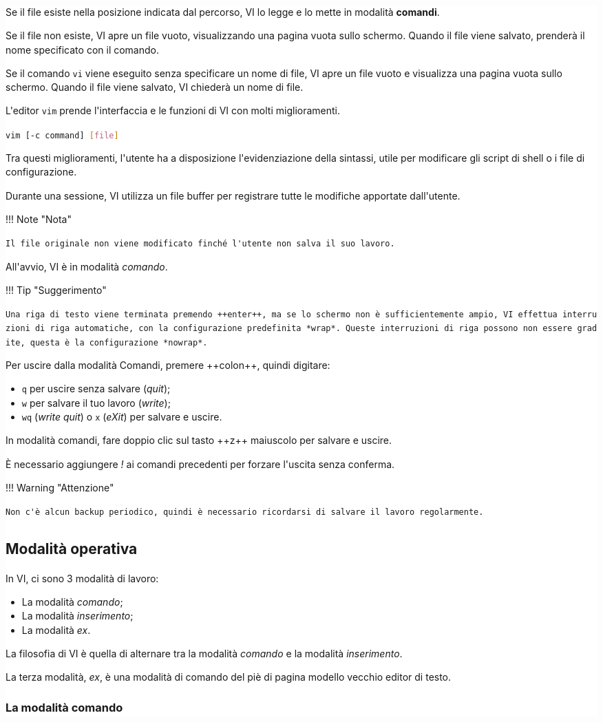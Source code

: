 Se il file esiste nella posizione indicata dal percorso, VI lo legge e lo mette in modalità **comandi**.

Se il file non esiste, VI apre un file vuoto, visualizzando una pagina vuota sullo schermo. Quando il file viene salvato, prenderà il nome specificato con il comando.

Se il comando `vi` viene eseguito senza specificare un nome di file, VI apre un file vuoto e visualizza una pagina vuota sullo schermo. Quando il file viene salvato, VI chiederà un nome di file.

L'editor `vim` prende l'interfaccia e le funzioni di VI con molti miglioramenti.

```bash
vim [-c command] [file]
```

Tra questi miglioramenti, l'utente ha a disposizione l'evidenziazione della sintassi, utile per modificare gli script di shell o i file di configurazione.

Durante una sessione, VI utilizza un file buffer per registrare tutte le modifiche apportate dall'utente.

!!! Note "Nota"

    Il file originale non viene modificato finché l'utente non salva il suo lavoro.

All'avvio, VI è in modalità *comando*.

!!! Tip "Suggerimento"

    Una riga di testo viene terminata premendo ++enter++, ma se lo schermo non è sufficientemente ampio, VI effettua interruzioni di riga automatiche, con la configurazione predefinita *wrap*. Queste interruzioni di riga possono non essere gradite, questa è la configurazione *nowrap*.

Per uscire dalla modalità Comandi, premere ++colon++, quindi digitare:

* `q` per uscire senza salvare (_quit_);
* `w` per salvare il tuo lavoro (_write_);
* `wq` (_write quit_) o `x` (_eXit_) per salvare e uscire.

In modalità comandi, fare doppio clic sul tasto ++z++ maiuscolo per salvare e uscire.

È necessario aggiungere *!* ai comandi precedenti per forzare l'uscita senza conferma.

!!! Warning "Attenzione"

    Non c'è alcun backup periodico, quindi è necessario ricordarsi di salvare il lavoro regolarmente.

## Modalità operativa

In VI, ci sono 3 modalità di lavoro:

* La modalità *comando*;
* La modalità *inserimento*;
* La modalità *ex*.

La filosofia di VI è quella di alternare tra la modalità *comando* e la modalità *inserimento*.

La terza modalità, *ex*, è una modalità di comando del piè di pagina modello vecchio editor di testo.

### La modalità comando
